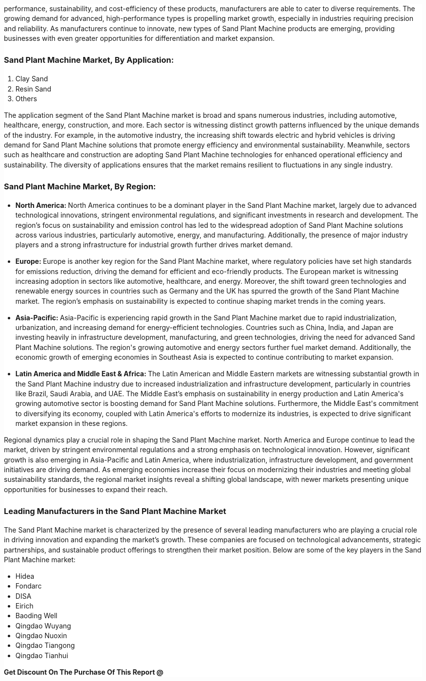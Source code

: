 performance, sustainability, and cost-efficiency of these products, manufacturers are able to cater to diverse requirements. The growing demand for advanced, high-performance types is propelling market growth, especially in industries requiring precision and reliability. As manufacturers continue to innovate, new types of Sand Plant Machine products are emerging, providing businesses with even greater opportunities for differentiation and market expansion.</p><h3>Sand Plant Machine Market,&nbsp;By Application:</h3><ol><li>Clay Sand<li> Resin Sand<li> Others</li></ol><p>The application segment of the Sand Plant Machine market is broad and spans numerous industries, including automotive, healthcare, energy, construction, and more. Each sector is witnessing distinct growth patterns influenced by the unique demands of the industry. For example, in the automotive industry, the increasing shift towards electric and hybrid vehicles is driving demand for Sand Plant Machine solutions that promote energy efficiency and environmental sustainability. Meanwhile, sectors such as healthcare and construction are adopting Sand Plant Machine technologies for enhanced operational efficiency and sustainability. The diversity of applications ensures that the market remains resilient to fluctuations in any single industry.</p><h3>Sand Plant Machine Market, By Region:</h3><ul><li><p><strong>North America:&nbsp;</strong>North America continues to be a dominant player in the Sand Plant Machine market, largely due to advanced technological innovations, stringent environmental regulations, and significant investments in research and development. The region&rsquo;s focus on sustainability and emission control has led to the widespread adoption of Sand Plant Machine solutions across various industries, particularly automotive, energy, and manufacturing. Additionally, the presence of major industry players and a strong infrastructure for industrial growth further drives market demand.</p></li><li><p><strong><strong>Europe:&nbsp;</strong></strong>Europe is another key region for the Sand Plant Machine market, where regulatory policies have set high standards for emissions reduction, driving the demand for efficient and eco-friendly products. The European market is witnessing increasing adoption in sectors like automotive, healthcare, and energy. Moreover, the shift toward green technologies and renewable energy sources in countries such as Germany and the UK has spurred the growth of the Sand Plant Machine market. The region&rsquo;s emphasis on sustainability is expected to continue shaping market trends in the coming years.</p></li><li><p><strong><strong>Asia-Pacific:&nbsp;</strong></strong>Asia-Pacific is experiencing rapid growth in the Sand Plant Machine market due to rapid industrialization, urbanization, and increasing demand for energy-efficient technologies. Countries such as China, India, and Japan are investing heavily in infrastructure development, manufacturing, and green technologies, driving the need for advanced Sand Plant Machine solutions. The region's growing automotive and energy sectors further fuel market demand. Additionally, the economic growth of emerging economies in Southeast Asia is expected to continue contributing to market expansion.</p></li><li><p><strong><strong>Latin America and Middle East &amp; Africa:&nbsp;</strong></strong>The Latin American and Middle Eastern markets are witnessing substantial growth in the Sand Plant Machine industry due to increased industrialization and infrastructure development, particularly in countries like Brazil, Saudi Arabia, and UAE. The Middle East&rsquo;s emphasis on sustainability in energy production and Latin America's growing automotive sector is boosting demand for Sand Plant Machine solutions. Furthermore, the Middle East's commitment to diversifying its economy, coupled with Latin America's efforts to modernize its industries, is expected to drive significant market expansion in these regions.</p></li></ul><p>Regional dynamics play a crucial role in shaping the Sand Plant Machine market. North America and Europe continue to lead the market, driven by stringent environmental regulations and a strong emphasis on technological innovation. However, significant growth is also emerging in Asia-Pacific and Latin America, where industrialization, infrastructure development, and government initiatives are driving demand. As emerging economies increase their focus on modernizing their industries and meeting global sustainability standards, the regional market insights reveal a shifting global landscape, with newer markets presenting unique opportunities for businesses to expand their reach.</p><h3><strong>Leading Manufacturers in the Sand Plant Machine Market</strong></h3><p>The Sand Plant Machine market is characterized by the presence of several leading manufacturers who are playing a crucial role in driving innovation and expanding the market&rsquo;s growth. These companies are focused on technological advancements, strategic partnerships, and sustainable product offerings to strengthen their market position. Below are some of the key players in the Sand Plant Machine market:</p></div><div class="article-main__content" data-test-id="publishing-text-block"><ul><li><span class="">Hidea<li> Fondarc<li> DISA<li> Eirich<li> Baoding Well<li> Qingdao Wuyang<li> Qingdao Nuoxin<li> Qingdao Tiangong<li> Qingdao Tianhui</span></li></ul></div><div class="article-main__content" data-test-id="publishing-text-block"><p><span class="font-[700]"><strong>Get Discount On The Purchase Of This Report @</strong>